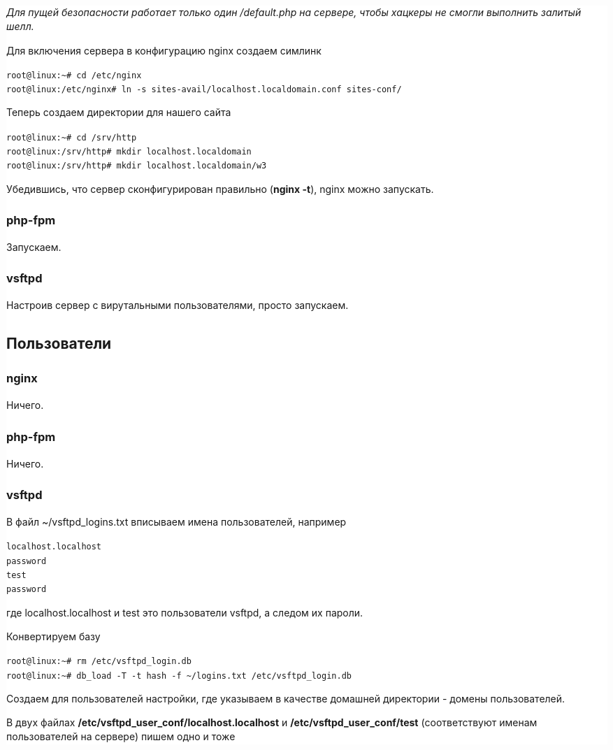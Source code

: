*Для пущей безопасности работает только один /default.php на сервере,
чтобы хацкеры не смогли выполнить залитый шелл.*

Для включения сервера в конфигурацию nginx создаем симлинк

    root@linux:~# cd /etc/nginx
    root@linux:/etc/nginx# ln -s sites-avail/localhost.localdomain.conf sites-conf/

Теперь создаем директории для нашего сайта

    root@linux:~# cd /srv/http
    root@linux:/srv/http# mkdir localhost.localdomain
    root@linux:/srv/http# mkdir localhost.localdomain/w3

Убедившись, что сервер сконфигурирован правильно (**nginx -t**), nginx
можно запускать.

### php-fpm

Запускаем.

### vsftpd

Настроив сервер с вирутальными пользователями, просто запускаем.

## Пользователи

### nginx

Ничего.

### php-fpm

Ничего.

### vsftpd

В файл \~/vsftpd_logins.txt вписываем имена пользователей, например

    localhost.localhost
    password
    test
    password

где localhost.localhost и test это пользователи vsftpd, а следом их
пароли.

Конвертируем базу

    root@linux:~# rm /etc/vsftpd_login.db
    root@linux:~# db_load -T -t hash -f ~/logins.txt /etc/vsftpd_login.db

Создаем для пользователей настройки, где указываем в качестве домашней
директории - домены пользователей.

В двух файлах **/etc/vsftpd_user_conf/localhost.localhost** и
**/etc/vsftpd_user_conf/test** (соответствуют именам пользователей на
сервере) пишем одно и тоже
